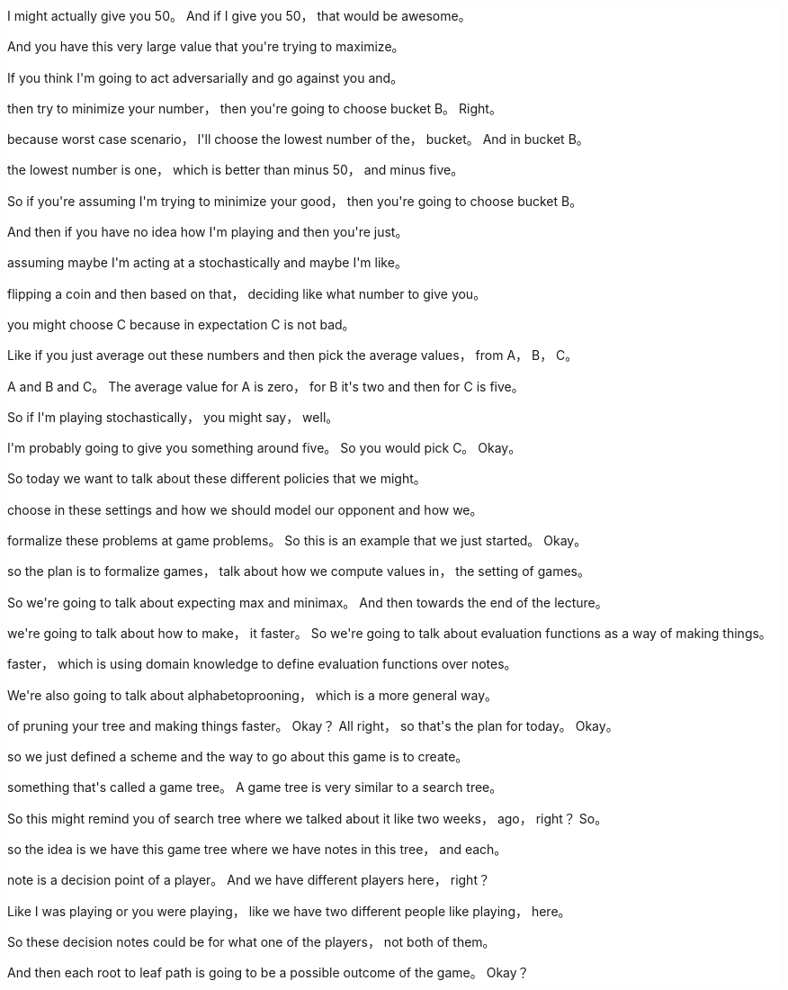  I might actually give you 50。 And if I give you 50， that would be awesome。

 And you have this very large value that you're trying to maximize。

 If you think I'm going to act adversarially and go against you and。

 then try to minimize your number， then you're going to choose bucket B。 Right。

 because worst case scenario， I'll choose the lowest number of the， bucket。 And in bucket B。

 the lowest number is one， which is better than minus 50， and minus five。

 So if you're assuming I'm trying to minimize your good， then you're going to choose bucket B。

 And then if you have no idea how I'm playing and then you're just。

 assuming maybe I'm acting at a stochastically and maybe I'm like。

 flipping a coin and then based on that， deciding like what number to give you。

 you might choose C because in expectation C is not bad。

 Like if you just average out these numbers and then pick the average values， from A， B， C。

 A and B and C。 The average value for A is zero， for B it's two and then for C is five。

 So if I'm playing stochastically， you might say， well。

 I'm probably going to give you something around five。 So you would pick C。 Okay。

 So today we want to talk about these different policies that we might。

 choose in these settings and how we should model our opponent and how we。

 formalize these problems at game problems。 So this is an example that we just started。 Okay。

 so the plan is to formalize games， talk about how we compute values in， the setting of games。

 So we're going to talk about expecting max and minimax。 And then towards the end of the lecture。

 we're going to talk about how to make， it faster。 So we're going to talk about evaluation functions as a way of making things。

 faster， which is using domain knowledge to define evaluation functions over notes。

 We're also going to talk about alphabetoprooning， which is a more general way。

 of pruning your tree and making things faster。 Okay？ All right， so that's the plan for today。 Okay。

 so we just defined a scheme and the way to go about this game is to create。

 something that's called a game tree。 A game tree is very similar to a search tree。

 So this might remind you of search tree where we talked about it like two weeks， ago， right？ So。

 so the idea is we have this game tree where we have notes in this tree， and each。

 note is a decision point of a player。 And we have different players here， right？

 Like I was playing or you were playing， like we have two different people like playing， here。

 So these decision notes could be for what one of the players， not both of them。

 And then each root to leaf path is going to be a possible outcome of the game。 Okay？
